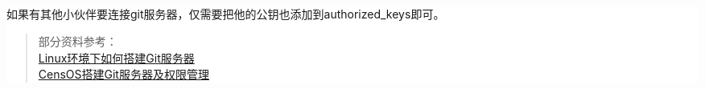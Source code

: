 如果有其他小伙伴要连接git服务器，仅需要把他的公钥也添加到authorized_keys即可。


>部分资料参考：   
[Linux环境下如何搭建Git服务器](https://blog.sbot.io/articles/13)  
[CensOS搭建Git服务器及权限管理](https://www.cnblogs.com/fly_dragon/p/8718614.html)










